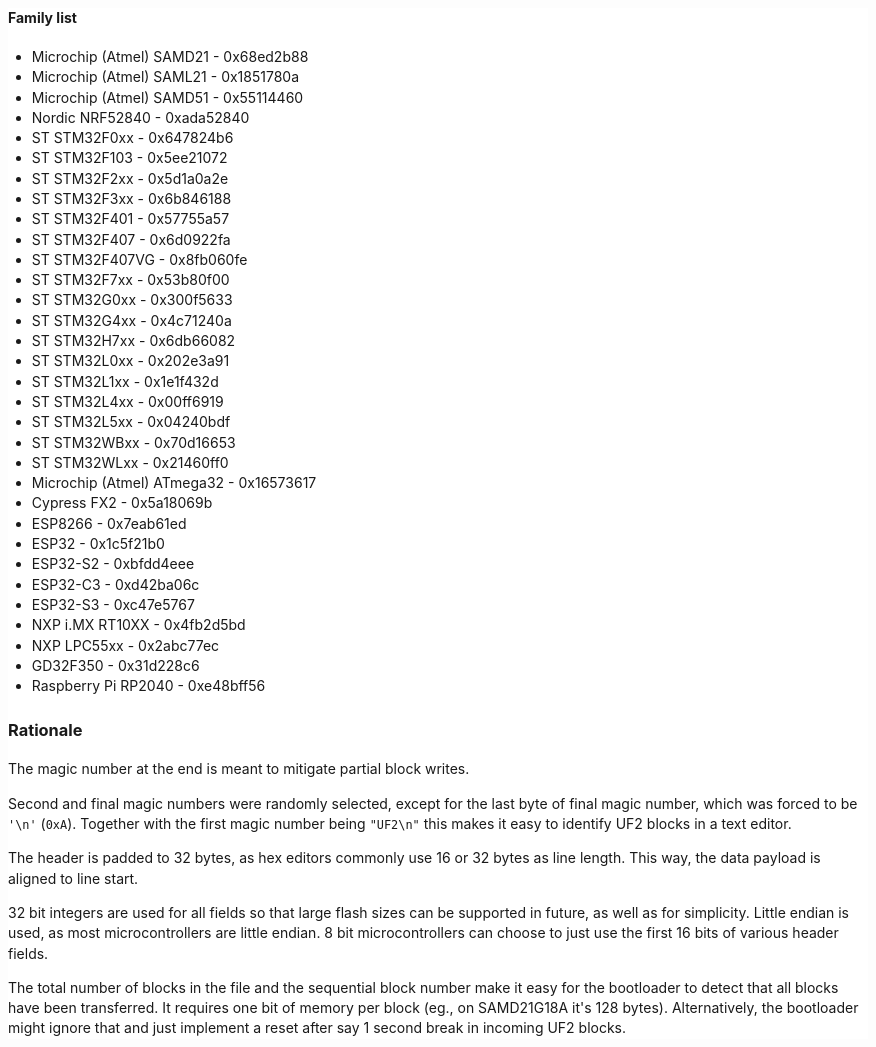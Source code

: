 #### Family list

* Microchip (Atmel) SAMD21 - 0x68ed2b88
* Microchip (Atmel) SAML21 - 0x1851780a
* Microchip (Atmel) SAMD51 - 0x55114460
* Nordic NRF52840 - 0xada52840
* ST STM32F0xx - 0x647824b6
* ST STM32F103 - 0x5ee21072
* ST STM32F2xx - 0x5d1a0a2e
* ST STM32F3xx - 0x6b846188
* ST STM32F401 - 0x57755a57
* ST STM32F407 - 0x6d0922fa
* ST STM32F407VG - 0x8fb060fe
* ST STM32F7xx - 0x53b80f00
* ST STM32G0xx - 0x300f5633
* ST STM32G4xx - 0x4c71240a
* ST STM32H7xx - 0x6db66082
* ST STM32L0xx - 0x202e3a91
* ST STM32L1xx - 0x1e1f432d
* ST STM32L4xx - 0x00ff6919
* ST STM32L5xx - 0x04240bdf
* ST STM32WBxx - 0x70d16653
* ST STM32WLxx - 0x21460ff0
* Microchip (Atmel) ATmega32 - 0x16573617
* Cypress FX2 - 0x5a18069b
* ESP8266 - 0x7eab61ed
* ESP32 - 0x1c5f21b0
* ESP32-S2 - 0xbfdd4eee
* ESP32-C3 - 0xd42ba06c
* ESP32-S3 - 0xc47e5767 
* NXP i.MX RT10XX - 0x4fb2d5bd
* NXP LPC55xx - 0x2abc77ec
* GD32F350 - 0x31d228c6
* Raspberry Pi RP2040 - 0xe48bff56

### Rationale

The magic number at the end is meant to mitigate partial block writes.

Second and final magic numbers were randomly selected, except for the last byte
of final magic number, which was forced to be `'\n'` (`0xA`). Together with the
first magic number being `"UF2\n"` this makes it easy to identify UF2 blocks in
a text editor.

The header is padded to 32 bytes, as hex editors commonly use 16 or 32 bytes
as line length.  This way, the data payload is aligned to line start.

32 bit integers are used for all fields so that large flash sizes can be
supported in future, as well as for simplicity. Little endian is used, as most
microcontrollers are little endian. 8 bit microcontrollers can choose to just
use the first 16 bits of various header fields.

The total number of blocks in the file and the sequential block number make it
easy for the bootloader to detect that all blocks have been transferred. It
requires one bit of memory per block (eg., on SAMD21G18A it's 128 bytes).
Alternatively, the bootloader might ignore that and just implement a reset
after say 1 second break in incoming UF2 blocks.
